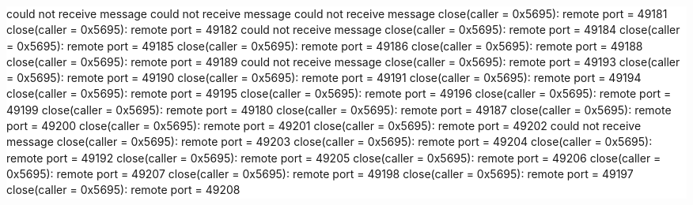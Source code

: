 could not receive message
could not receive message
could not receive message
close(caller = 0x5695): remote port = 49181
close(caller = 0x5695): remote port = 49182
could not receive message
close(caller = 0x5695): remote port = 49184
close(caller = 0x5695): remote port = 49185
close(caller = 0x5695): remote port = 49186
close(caller = 0x5695): remote port = 49188
close(caller = 0x5695): remote port = 49189
could not receive message
close(caller = 0x5695): remote port = 49193
close(caller = 0x5695): remote port = 49190
close(caller = 0x5695): remote port = 49191
close(caller = 0x5695): remote port = 49194
close(caller = 0x5695): remote port = 49195
close(caller = 0x5695): remote port = 49196
close(caller = 0x5695): remote port = 49199
close(caller = 0x5695): remote port = 49180
close(caller = 0x5695): remote port = 49187
close(caller = 0x5695): remote port = 49200
close(caller = 0x5695): remote port = 49201
close(caller = 0x5695): remote port = 49202
could not receive message
close(caller = 0x5695): remote port = 49203
close(caller = 0x5695): remote port = 49204
close(caller = 0x5695): remote port = 49192
close(caller = 0x5695): remote port = 49205
close(caller = 0x5695): remote port = 49206
close(caller = 0x5695): remote port = 49207
close(caller = 0x5695): remote port = 49198
close(caller = 0x5695): remote port = 49197
close(caller = 0x5695): remote port = 49208